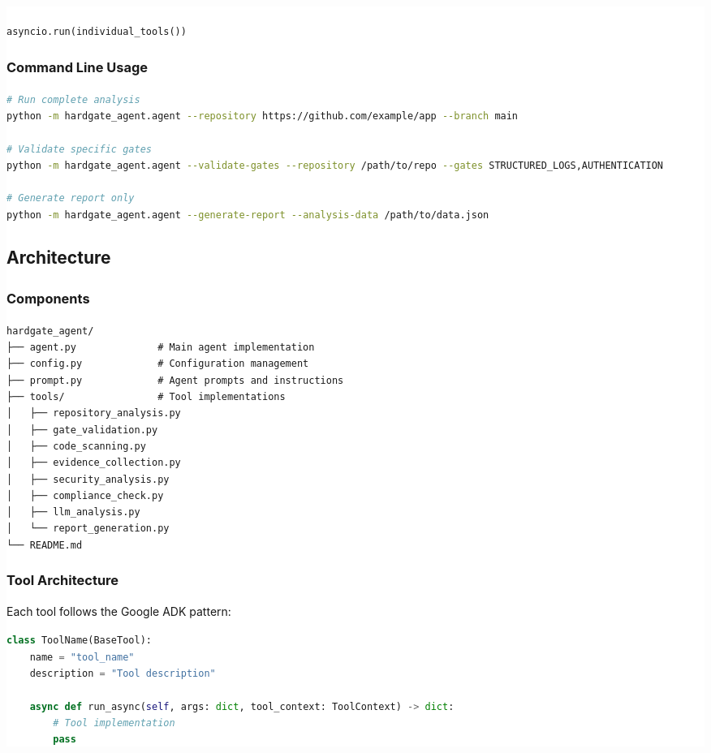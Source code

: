 ```python

asyncio.run(individual_tools())
```

### Command Line Usage

```bash
# Run complete analysis
python -m hardgate_agent.agent --repository https://github.com/example/app --branch main

# Validate specific gates
python -m hardgate_agent.agent --validate-gates --repository /path/to/repo --gates STRUCTURED_LOGS,AUTHENTICATION

# Generate report only
python -m hardgate_agent.agent --generate-report --analysis-data /path/to/data.json
```

## Architecture

### Components

```
hardgate_agent/
├── agent.py              # Main agent implementation
├── config.py             # Configuration management
├── prompt.py             # Agent prompts and instructions
├── tools/                # Tool implementations
│   ├── repository_analysis.py
│   ├── gate_validation.py
│   ├── code_scanning.py
│   ├── evidence_collection.py
│   ├── security_analysis.py
│   ├── compliance_check.py
│   ├── llm_analysis.py
│   └── report_generation.py
└── README.md
```

### Tool Architecture

Each tool follows the Google ADK pattern:

```python
class ToolName(BaseTool):
    name = "tool_name"
    description = "Tool description"
    
    async def run_async(self, args: dict, tool_context: ToolContext) -> dict:
        # Tool implementation
        pass
```
